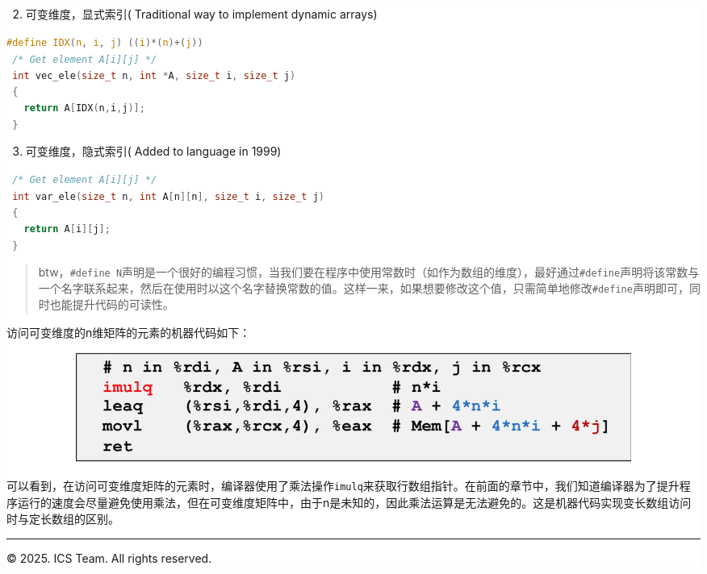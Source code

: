 2. 可变维度，显式索引( Traditional way to implement dynamic arrays)

```C
#define IDX(n, i, j) ((i)*(n)+(j))
 /* Get element A[i][j] */
 int vec_ele(size_t n, int *A, size_t i, size_t j)
 {
   return A[IDX(n,i,j)];
 }
```

3. 可变维度，隐式索引( Added to language in 1999)

```C
 /* Get element A[i][j] */
 int var_ele(size_t n, int A[n][n], size_t i, size_t j) 
 {
   return A[i][j];
 }
```

> btw，`#define N`声明是一个很好的编程习惯，当我们要在程序中使用常数时（如作为数组的维度），最好通过`#define`声明将该常数与一个名字联系起来，然后在使用时以这个名字替换常数的值。这样一来，如果想要修改这个值，只需简单地修改`#define`声明即可，同时也能提升代码的可读性。

访问可变维度的n维矩阵的元素的机器代码如下：

<div align="center">
<img src="./image/chapter3-sec8-2.png" alt="n X n Matrix Access Code" width="80%" />
</div>

可以看到，在访问可变维度矩阵的元素时，编译器使用了乘法操作`imulq`来获取行数组指针。在前面的章节中，我们知道编译器为了提升程序运行的速度会尽量避免使用乘法，但在可变维度矩阵中，由于n是未知的，因此乘法运算是无法避免的。这是机器代码实现变长数组访问时与定长数组的区别。

------

© 2025. ICS Team. All rights reserved.